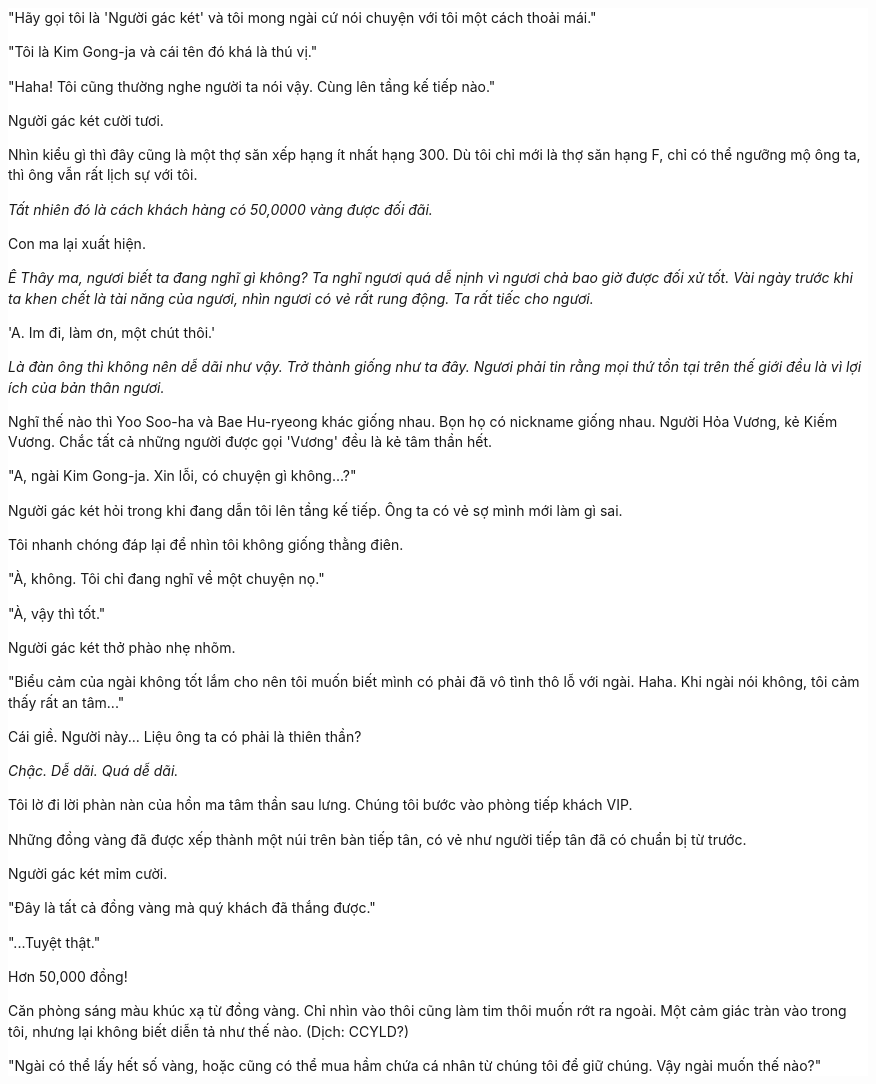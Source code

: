 "Hãy gọi tôi là 'Người gác két' và tôi mong ngài cứ nói chuyện với tôi một cách thoải mái."

"Tôi là Kim Gong-ja và cái tên đó khá là thú vị."

"Haha! Tôi cũng thường nghe người ta nói vậy. Cùng lên tầng kế tiếp nào."

Người gác két cười tươi.

Nhìn kiểu gì thì đây cũng là một thợ săn xếp hạng ít nhất hạng 300. Dù tôi chỉ mới là thợ săn hạng F, chỉ có thể ngưỡng mộ ông ta, thì ông vẫn rất lịch sự với tôi.

_Tất nhiên đó là cách khách hàng có 50,0000 vàng được đối đãi._

Con ma lại xuất hiện.

_Ê Thây ma, ngươi biết ta đang nghĩ gì không? Ta nghĩ ngươi quá dễ nịnh vì ngươi chả bao giờ được đối xử tốt. Vài ngày trước khi ta khen chết là tài năng của ngươi, nhìn ngươi có vẻ rất rung động. Ta rất tiếc cho ngươi._

'A. Im đi, làm ơn, một chút thôi.'

_Là đàn ông thì không nên dễ dãi như vậy. Trở thành giống như ta đây. Ngươi phải tin rằng mọi thứ tồn tại trên thế giới đều là vì lợi ích của bản thân ngươi._

Nghĩ thế nào thì Yoo Soo-ha và Bae Hu-ryeong khác giống nhau. Bọn họ có nickname giống nhau. Người Hỏa Vương, kẻ Kiếm Vương. Chắc tất cả những người được gọi 'Vương' đều là kẻ tâm thần hết.

"A, ngài Kim Gong-ja. Xin lỗi, có chuyện gì không...?"

Người gác két hỏi trong khi đang dẫn tôi lên tầng kế tiếp. Ông ta có vẻ sợ mình mới làm gì sai.

Tôi nhanh chóng đáp lại để nhìn tôi không giống thằng điên.

"À, không. Tôi chỉ đang nghĩ về một chuyện nọ."

"À, vậy thì tốt."

Người gác két thở phào nhẹ nhõm.

"Biểu cảm của ngài không tốt lắm cho nên tôi muốn biết mình có phải đã vô tình thô lỗ với ngài. Haha. Khi ngài nói không, tôi cảm thấy rất an tâm..."

Cái giề. Người này... Liệu ông ta có phải là thiên thần?

_Chậc. Dễ dãi. Quá dễ dãi._

Tôi lờ đi lời phàn nàn của hồn ma tâm thần sau lưng. Chúng tôi bước vào phòng tiếp khách VIP.

Những đồng vàng đã được xếp thành một núi trên bàn tiếp tân, có vẻ như người tiếp tân đã có chuẩn bị từ trước.

Người gác két mỉm cười.

"Đây là tất cả đồng vàng mà quý khách đã thắng được."

"...Tuyệt thật."

Hơn 50,000 đồng!

Căn phòng sáng màu khúc xạ từ đồng vàng. Chỉ nhìn vào thôi cũng làm tim thôi muốn rớt ra ngoài. Một cảm giác tràn vào trong tôi, nhưng lại không biết diễn tả như thế nào. (Dịch: CCYLD?)

"Ngài có thể lấy hết số vàng, hoặc cũng có thể mua hầm chứa cá nhân từ chúng tôi để giữ chúng. Vậy ngài muốn thế nào?"
